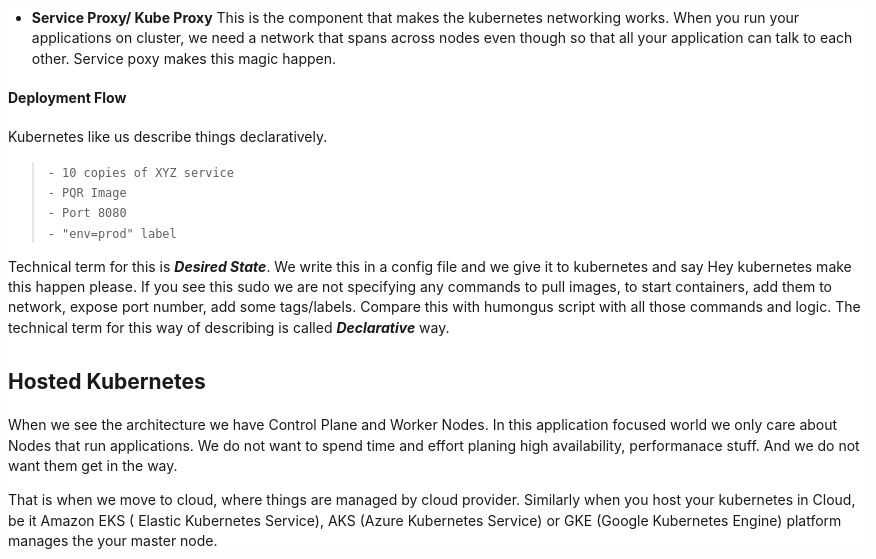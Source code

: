 * **Service Proxy/ Kube Proxy**
This is the component that makes the kubernetes networking works.  When you run your applications on cluster, we need a network that spans across nodes even though so that all your application can talk to each other. Service poxy makes this magic happen.

#### Deployment Flow 
Kubernetes like us describe things declaratively.  
>
> ```
> - 10 copies of XYZ service
> - PQR Image
> - Port 8080
> - "env=prod" label
> ```
> 
Technical term for this is _**Desired State**_.  We write this in a config file and we give it to kubernetes and say Hey kubernetes make this happen please.
If you see this sudo we are not specifying any commands to pull images, to start containers, add them to network, expose port number, add some tags/labels.  Compare this with humongus script with all those commands and logic. The technical term for this way of describing is called _**Declarative**_ way.



## Hosted Kubernetes

When we see the architecture we have Control Plane and Worker Nodes.  In this application focused world we only care about Nodes that run applications.  We do not want to spend time and effort planing high availability, performanace stuff.  And we do not want them get in the way.


That is when we move to cloud, where things are managed by cloud provider.
Similarly when you host your kubernetes in Cloud, be it  Amazon EKS ( Elastic Kubernetes Service), AKS (Azure Kubernetes Service) or GKE (Google Kubernetes Engine) platform manages the your master node.


